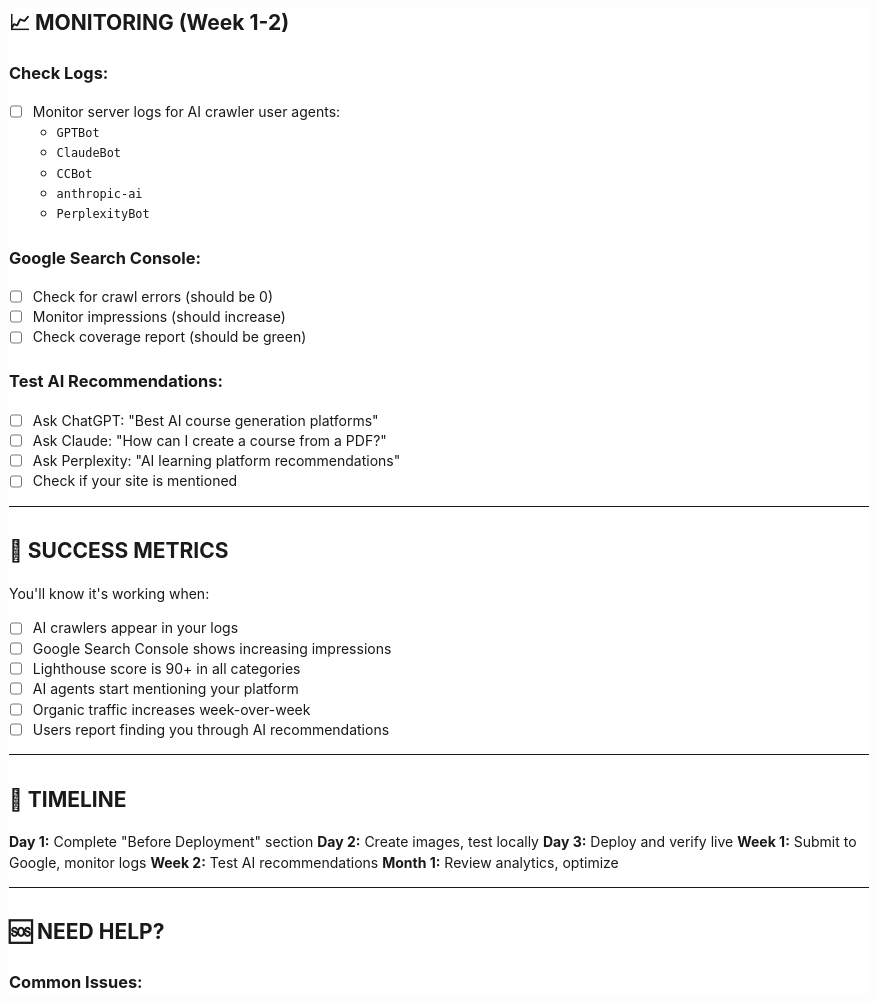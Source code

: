 
## 📈 MONITORING (Week 1-2)

### Check Logs:
- [ ] Monitor server logs for AI crawler user agents:
  - `GPTBot`
  - `ClaudeBot`
  - `CCBot`
  - `anthropic-ai`
  - `PerplexityBot`

### Google Search Console:
- [ ] Check for crawl errors (should be 0)
- [ ] Monitor impressions (should increase)
- [ ] Check coverage report (should be green)

### Test AI Recommendations:
- [ ] Ask ChatGPT: "Best AI course generation platforms"
- [ ] Ask Claude: "How can I create a course from a PDF?"
- [ ] Ask Perplexity: "AI learning platform recommendations"
- [ ] Check if your site is mentioned

---

## 🎯 SUCCESS METRICS

You'll know it's working when:
- [ ] AI crawlers appear in your logs
- [ ] Google Search Console shows increasing impressions
- [ ] Lighthouse score is 90+ in all categories
- [ ] AI agents start mentioning your platform
- [ ] Organic traffic increases week-over-week
- [ ] Users report finding you through AI recommendations

---

## 📅 TIMELINE

**Day 1:** Complete "Before Deployment" section
**Day 2:** Create images, test locally
**Day 3:** Deploy and verify live
**Week 1:** Submit to Google, monitor logs
**Week 2:** Test AI recommendations
**Month 1:** Review analytics, optimize

---

## 🆘 NEED HELP?

### Common Issues:
